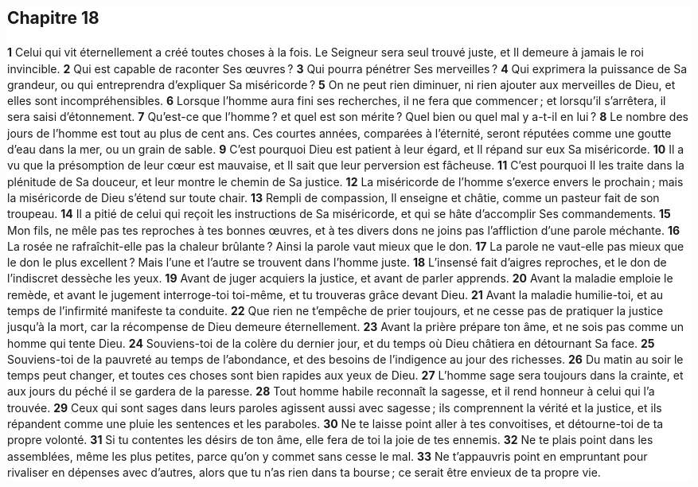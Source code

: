 ## Chapitre 18

**1** Celui qui vit éternellement a créé toutes choses à la fois. Le Seigneur sera seul trouvé juste, et Il demeure à jamais le roi invincible.
**2** Qui est capable de raconter Ses œuvres ?
**3** Qui pourra pénétrer Ses merveilles ?
**4** Qui exprimera la puissance de Sa grandeur, ou qui entreprendra d’expliquer Sa miséricorde ?
**5** On ne peut rien diminuer, ni rien ajouter aux merveilles de Dieu, et elles sont incompréhensibles.
**6** Lorsque l’homme aura fini ses recherches, il ne fera que commencer ; et lorsqu’il s’arrêtera, il sera saisi d’étonnement.
**7** Qu’est-ce que l’homme ? et quel est son mérite ? Quel bien ou quel mal y a-t-il en lui ?
**8** Le nombre des jours de l’homme est tout au plus de cent ans. Ces courtes années, comparées à l’éternité, seront réputées comme une goutte d’eau dans la mer, ou un grain de sable.
**9** C’est pourquoi Dieu est patient à leur égard, et Il répand sur eux Sa miséricorde.
**10** Il a vu que la présomption de leur cœur est mauvaise, et Il sait que leur perversion est fâcheuse.
**11** C’est pourquoi Il les traite dans la plénitude de Sa douceur, et leur montre le chemin de Sa justice.
**12** La miséricorde de l’homme s’exerce envers le prochain ; mais la miséricorde de Dieu s’étend sur toute chair.
**13** Rempli de compassion, Il enseigne et châtie, comme un pasteur fait de son troupeau.
**14** Il a pitié de celui qui reçoit les instructions de Sa miséricorde, et qui se hâte d’accomplir Ses commandements.
**15** Mon fils, ne mêle pas tes reproches à tes bonnes œuvres, et à tes divers dons ne joins pas l’affliction d’une parole méchante.
**16** La rosée ne rafraîchit-elle pas la chaleur brûlante ? Ainsi la parole vaut mieux que le don.
**17** La parole ne vaut-elle pas mieux que le don le plus excellent ? Mais l’une et l’autre se trouvent dans l’homme juste.
**18** L’insensé fait d’aigres reproches, et le don de l’indiscret dessèche les yeux.
**19** Avant de juger acquiers la justice, et avant de parler apprends.
**20** Avant la maladie emploie le remède, et avant le jugement interroge-toi toi-même, et tu trouveras grâce devant Dieu.
**21** Avant la maladie humilie-toi, et au temps de l’infirmité manifeste ta conduite.
**22** Que rien ne t’empêche de prier toujours, et ne cesse pas de pratiquer la justice jusqu’à la mort, car la récompense de Dieu demeure éternellement.
**23** Avant la prière prépare ton âme, et ne sois pas comme un homme qui tente Dieu.
**24** Souviens-toi de la colère du dernier jour, et du temps où Dieu châtiera en détournant Sa face.
**25** Souviens-toi de la pauvreté au temps de l’abondance, et des besoins de l’indigence au jour des richesses.
**26** Du matin au soir le temps peut changer, et toutes ces choses sont bien rapides aux yeux de Dieu.
**27** L’homme sage sera toujours dans la crainte, et aux jours du péché il se gardera de la paresse.
**28** Tout homme habile reconnaît la sagesse, et il rend honneur à celui qui l’a trouvée.
**29** Ceux qui sont sages dans leurs paroles agissent aussi avec sagesse ; ils comprennent la vérité et la justice, et ils répandent comme une pluie les sentences et les paraboles.
**30** Ne te laisse point aller à tes convoitises, et détourne-toi de ta propre volonté.
**31** Si tu contentes les désirs de ton âme, elle fera de toi la joie de tes ennemis.
**32** Ne te plais point dans les assemblées, même les plus petites, parce qu’on y commet sans cesse le mal.
**33** Ne t’appauvris point en empruntant pour rivaliser en dépenses avec d’autres, alors que tu n’as rien dans ta bourse ; ce serait être envieux de ta propre vie.
